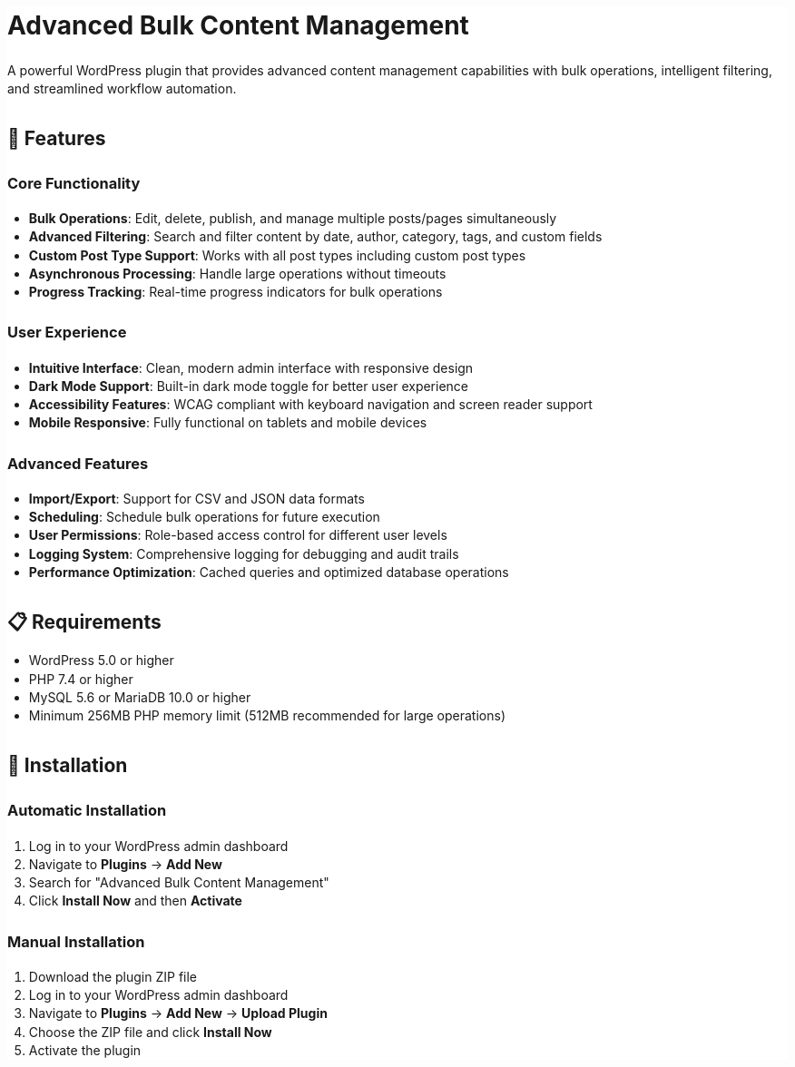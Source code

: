 # Advanced Bulk Content Management

A powerful WordPress plugin that provides advanced content management capabilities with bulk operations, intelligent filtering, and streamlined workflow automation.

## 🚀 Features

### Core Functionality
- **Bulk Operations**: Edit, delete, publish, and manage multiple posts/pages simultaneously
- **Advanced Filtering**: Search and filter content by date, author, category, tags, and custom fields
- **Custom Post Type Support**: Works with all post types including custom post types
- **Asynchronous Processing**: Handle large operations without timeouts
- **Progress Tracking**: Real-time progress indicators for bulk operations

### User Experience
- **Intuitive Interface**: Clean, modern admin interface with responsive design
- **Dark Mode Support**: Built-in dark mode toggle for better user experience
- **Accessibility Features**: WCAG compliant with keyboard navigation and screen reader support
- **Mobile Responsive**: Fully functional on tablets and mobile devices

### Advanced Features
- **Import/Export**: Support for CSV and JSON data formats
- **Scheduling**: Schedule bulk operations for future execution
- **User Permissions**: Role-based access control for different user levels
- **Logging System**: Comprehensive logging for debugging and audit trails
- **Performance Optimization**: Cached queries and optimized database operations

## 📋 Requirements

- WordPress 5.0 or higher
- PHP 7.4 or higher
- MySQL 5.6 or MariaDB 10.0 or higher
- Minimum 256MB PHP memory limit (512MB recommended for large operations)

## 🔧 Installation

### Automatic Installation
1. Log in to your WordPress admin dashboard
2. Navigate to **Plugins** → **Add New**
3. Search for "Advanced Bulk Content Management"
4. Click **Install Now** and then **Activate**

### Manual Installation
1. Download the plugin ZIP file
2. Log in to your WordPress admin dashboard
3. Navigate to **Plugins** → **Add New** → **Upload Plugin**
4. Choose the ZIP file and click **Install Now**
5. Activate the plugin
